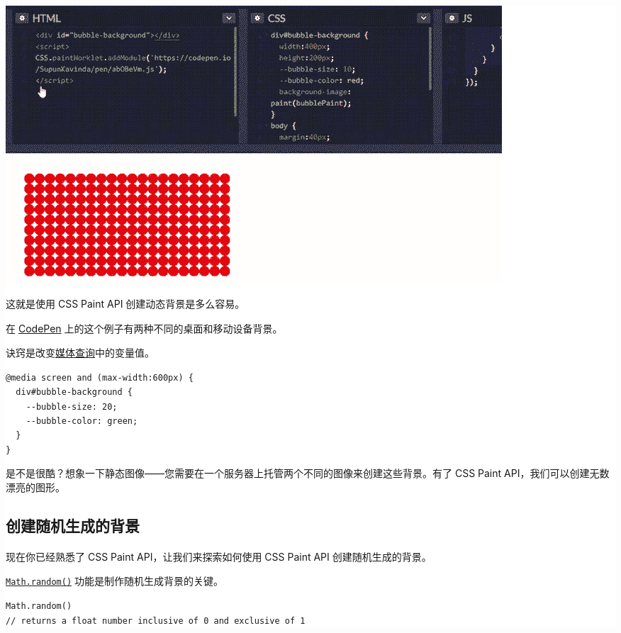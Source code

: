 ```

```

![Dynamic Background Made With CSS Variables](img/475751c4ac4926cf2bbf975f32d248a6.png)

这就是使用 CSS Paint API 创建动态背景是多么容易。

在 [CodePen](https://codepen.io/SupunKavinda/full/abOBeVm) 上的这个例子有两种不同的桌面和移动设备背景。

诀窍是改变[媒体查询](https://developer.mozilla.org/en-US/docs/Web/CSS/Media_Queries/Using_media_queries)中的变量值。

```
@media screen and (max-width:600px) {
  div#bubble-background {
    --bubble-size: 20;
    --bubble-color: green; 
  }
}

```

是不是很酷？想象一下静态图像——您需要在一个服务器上托管两个不同的图像来创建这些背景。有了 CSS Paint API，我们可以创建无数漂亮的图形。

## 创建随机生成的背景

现在你已经熟悉了 CSS Paint API，让我们来探索如何使用 CSS Paint API 创建随机生成的背景。

[`Math.random()`](https://developer.mozilla.org/en-US/docs/Web/JavaScript/Reference/Global_Objects/Math/random) 功能是制作随机生成背景的关键。

```
Math.random()
// returns a float number inclusive of 0 and exclusive of 1

```
